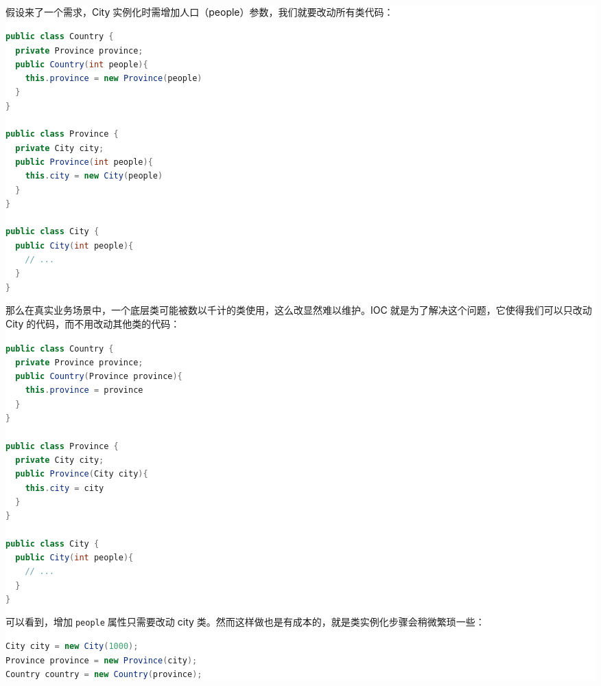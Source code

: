 假设来了一个需求，City 实例化时需增加人口（people）参数，我们就要改动所有类代码：

```java
public class Country {
  private Province province;
  public Country(int people){
    this.province = new Province(people)
  }
}

public class Province {
  private City city;
  public Province(int people){
    this.city = new City(people)
  }
}

public class City {
  public City(int people){
    // ...
  }
}
```

那么在真实业务场景中，一个底层类可能被数以千计的类使用，这么改显然难以维护。IOC 就是为了解决这个问题，它使得我们可以只改动 City 的代码，而不用改动其他类的代码：

```java
public class Country {
  private Province province;
  public Country(Province province){
    this.province = province
  }
}

public class Province {
  private City city;
  public Province(City city){
    this.city = city
  }
}

public class City {
  public City(int people){
    // ...
  }
}
```

可以看到，增加 `people` 属性只需要改动 city 类。然而这样做也是有成本的，就是类实例化步骤会稍微繁琐一些：

```java
City city = new City(1000);
Province province = new Province(city);
Country country = new Country(province);
```

